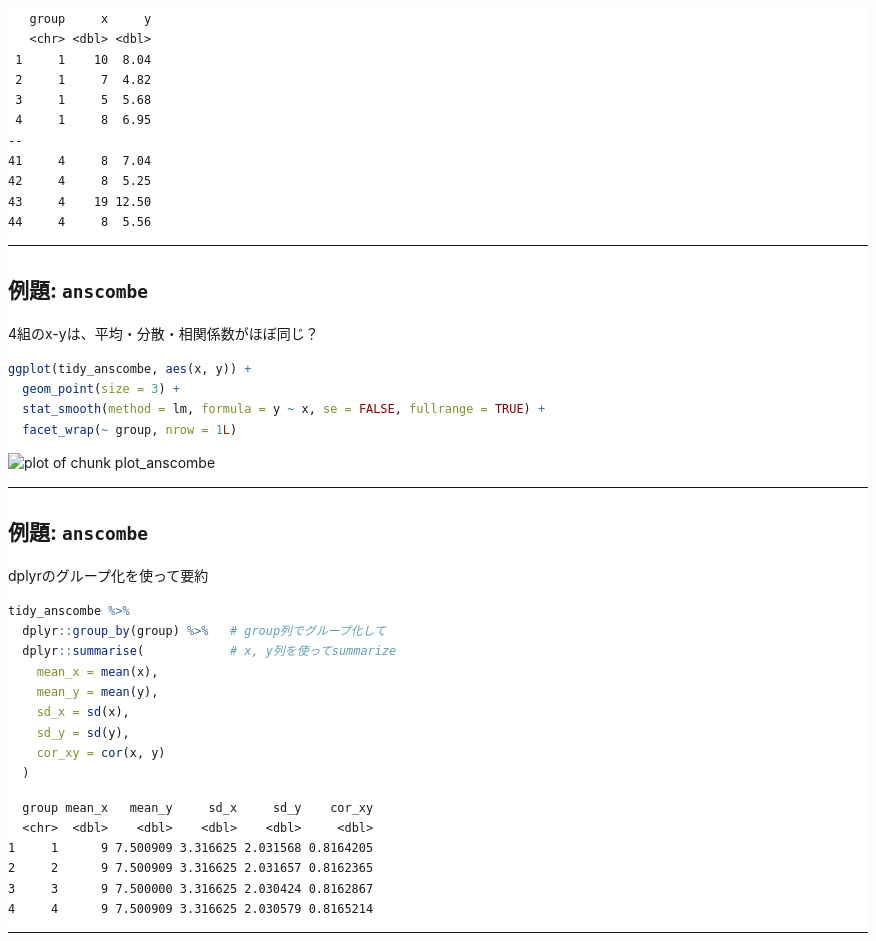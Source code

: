 ```
   group     x     y
   <chr> <dbl> <dbl>
 1     1    10  8.04
 2     1     7  4.82
 3     1     5  5.68
 4     1     8  6.95
--                  
41     4     8  7.04
42     4     8  5.25
43     4    19 12.50
44     4     8  5.56
```

---
## 例題: `anscombe`

4組のx-yは、平均・分散・相関係数がほぼ同じ？


```r
ggplot(tidy_anscombe, aes(x, y)) +
  geom_point(size = 3) +
  stat_smooth(method = lm, formula = y ~ x, se = FALSE, fullrange = TRUE) +
  facet_wrap(~ group, nrow = 1L)
```

<img src="figure/plot_anscombe-1.png" title="plot of chunk plot_anscombe" alt="plot of chunk plot_anscombe" width="98%" />

---
## 例題: `anscombe`

dplyrのグループ化を使って要約


```r
tidy_anscombe %>%
  dplyr::group_by(group) %>%   # group列でグループ化して
  dplyr::summarise(            # x, y列を使ってsummarize
    mean_x = mean(x),
    mean_y = mean(y),
    sd_x = sd(x),
    sd_y = sd(y),
    cor_xy = cor(x, y)
  )
```

```
  group mean_x   mean_y     sd_x     sd_y    cor_xy
  <chr>  <dbl>    <dbl>    <dbl>    <dbl>     <dbl>
1     1      9 7.500909 3.316625 2.031568 0.8164205
2     2      9 7.500909 3.316625 2.031657 0.8162365
3     3      9 7.500000 3.316625 2.030424 0.8162867
4     4      9 7.500909 3.316625 2.030579 0.8165214
```

---